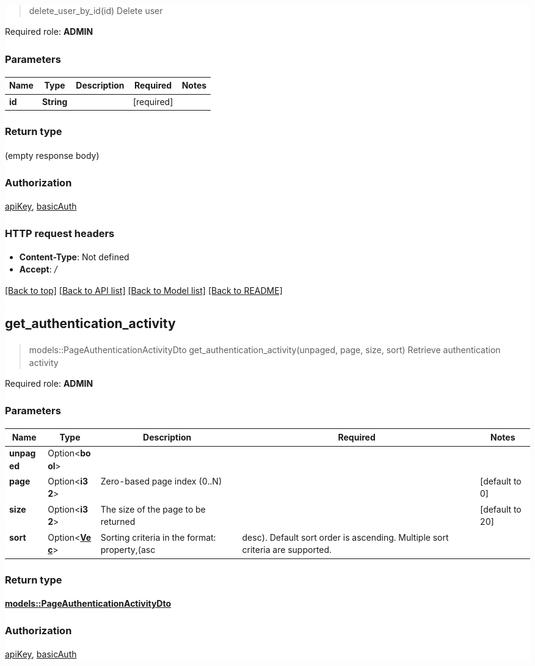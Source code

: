 > delete_user_by_id(id)
Delete user

Required role: **ADMIN**

### Parameters


Name | Type | Description  | Required | Notes
------------- | ------------- | ------------- | ------------- | -------------
**id** | **String** |  | [required] |

### Return type

 (empty response body)

### Authorization

[apiKey](../README.md#apiKey), [basicAuth](../README.md#basicAuth)

### HTTP request headers

- **Content-Type**: Not defined
- **Accept**: */*

[[Back to top]](#) [[Back to API list]](../README.md#documentation-for-api-endpoints) [[Back to Model list]](../README.md#documentation-for-models) [[Back to README]](../README.md)


## get_authentication_activity

> models::PageAuthenticationActivityDto get_authentication_activity(unpaged, page, size, sort)
Retrieve authentication activity

Required role: **ADMIN**

### Parameters


Name | Type | Description  | Required | Notes
------------- | ------------- | ------------- | ------------- | -------------
**unpaged** | Option<**bool**> |  |  |
**page** | Option<**i32**> | Zero-based page index (0..N) |  |[default to 0]
**size** | Option<**i32**> | The size of the page to be returned |  |[default to 20]
**sort** | Option<[**Vec<String>**](String.md)> | Sorting criteria in the format: property,(asc|desc). Default sort order is ascending. Multiple sort criteria are supported. |  |

### Return type

[**models::PageAuthenticationActivityDto**](PageAuthenticationActivityDto.md)

### Authorization

[apiKey](../README.md#apiKey), [basicAuth](../README.md#basicAuth)

